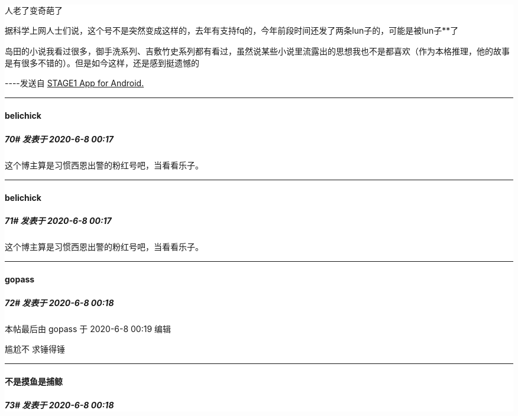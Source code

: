 人老了变奇葩了

据科学上网人士们说，这个号不是突然变成这样的，去年有支持fq的，今年前段时间还发了两条lun子的，可能是被lun子**了

岛田的小说我看过很多，御手洗系列、吉敷竹史系列都有看过，虽然说某些小说里流露出的思想我也不是都喜欢（作为本格推理，他的故事是有很多不错的）。但是如今这样，还是感到挺遗憾的



----发送自 [STAGE1 App for Android.](http://stage1.5j4m.com/?1.32)







-----

####  belichick  
##### 70#       发表于 2020-6-8 00:17




这个博主算是习惯西恩出警的粉红号吧，当看看乐子。







-----

####  belichick  
##### 71#       发表于 2020-6-8 00:17




这个博主算是习惯西恩出警的粉红号吧，当看看乐子。







-----

####  gopass  
##### 72#       发表于 2020-6-8 00:18



 本帖最后由 gopass 于 2020-6-8 00:19 编辑 

尴尬不 求锤得锤







-----

####  不是摸鱼是捕鲸  
##### 73#       发表于 2020-6-8 00:18
